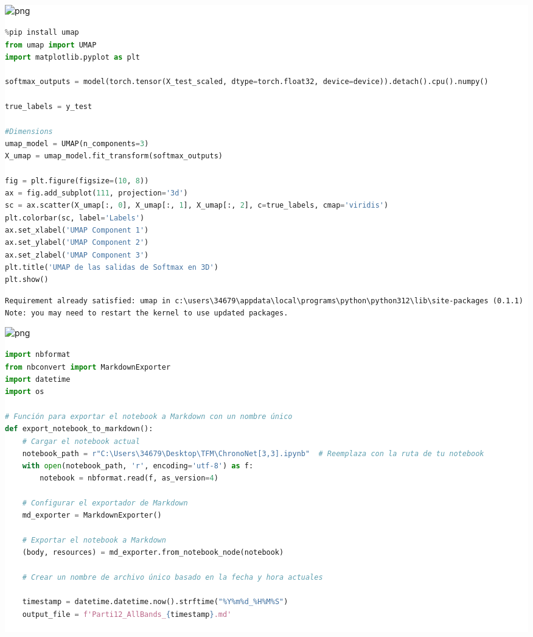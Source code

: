 
    
![png](output_8_0.png)
    



```python
%pip install umap
from umap import UMAP
import matplotlib.pyplot as plt

softmax_outputs = model(torch.tensor(X_test_scaled, dtype=torch.float32, device=device)).detach().cpu().numpy()

true_labels = y_test

#Dimensions
umap_model = UMAP(n_components=3)
X_umap = umap_model.fit_transform(softmax_outputs)

fig = plt.figure(figsize=(10, 8))
ax = fig.add_subplot(111, projection='3d')
sc = ax.scatter(X_umap[:, 0], X_umap[:, 1], X_umap[:, 2], c=true_labels, cmap='viridis')
plt.colorbar(sc, label='Labels')
ax.set_xlabel('UMAP Component 1')
ax.set_ylabel('UMAP Component 2')
ax.set_zlabel('UMAP Component 3')
plt.title('UMAP de las salidas de Softmax en 3D')
plt.show()

```

    Requirement already satisfied: umap in c:\users\34679\appdata\local\programs\python\python312\lib\site-packages (0.1.1)
    Note: you may need to restart the kernel to use updated packages.
    


    
![png](output_9_1.png)
    



```python
import nbformat
from nbconvert import MarkdownExporter
import datetime
import os

# Función para exportar el notebook a Markdown con un nombre único
def export_notebook_to_markdown():
    # Cargar el notebook actual
    notebook_path = r"C:\Users\34679\Desktop\TFM\ChronoNet[3,3].ipynb"  # Reemplaza con la ruta de tu notebook
    with open(notebook_path, 'r', encoding='utf-8') as f:
        notebook = nbformat.read(f, as_version=4)
    
    # Configurar el exportador de Markdown
    md_exporter = MarkdownExporter()
    
    # Exportar el notebook a Markdown
    (body, resources) = md_exporter.from_notebook_node(notebook)
    
    # Crear un nombre de archivo único basado en la fecha y hora actuales
    
    timestamp = datetime.datetime.now().strftime("%Y%m%d_%H%M%S")
    output_file = f'Parti12_AllBands_{timestamp}.md'
    
```